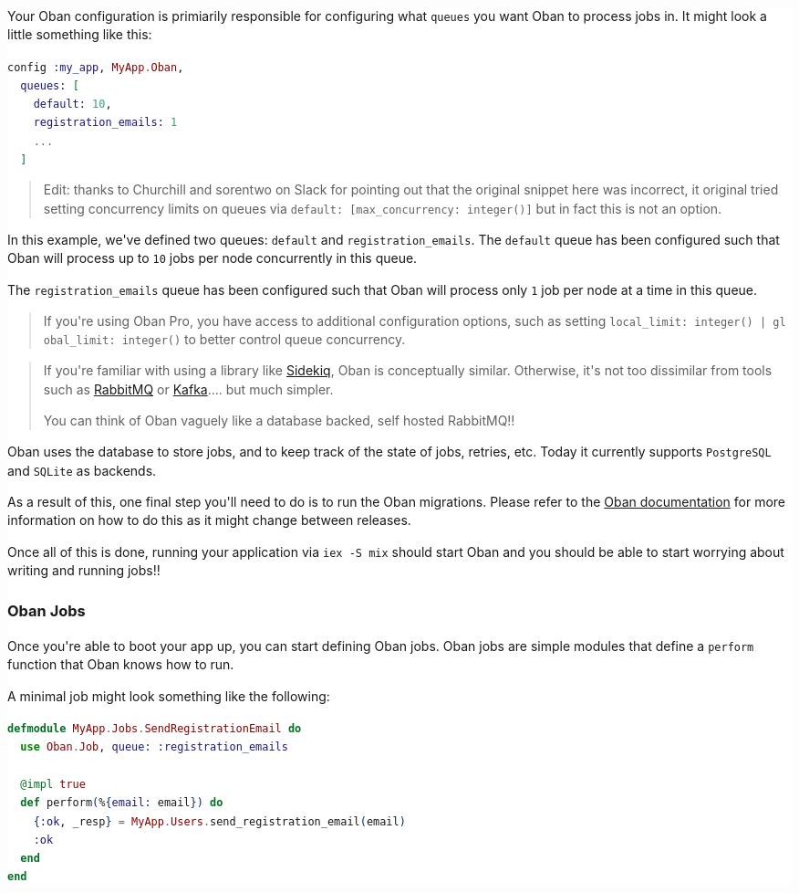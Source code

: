 Your Oban configuration is primiarily responsible for configuring what `queues` you want Oban to process jobs in. It might look a little something like this:

```elixir
config :my_app, MyApp.Oban,
  queues: [
    default: 10,
    registration_emails: 1
    ...
  ]
```

> Edit: thanks to Churchill and sorentwo on Slack for pointing out that the original snippet here was incorrect, it original tried setting concurrency limits on queues via `default: [max_concurrency: integer()]` but in fact this is not an option.

In this example, we've defined two queues: `default` and `registration_emails`. The `default` queue has been configured such that Oban will process up to `10` jobs per node concurrently in this queue.

The `registration_emails` queue has been configured such that Oban will process only `1` job per node at a time in this queue.

> If you're using Oban Pro, you have access to additional configuration options, such as setting `local_limit: integer() | global_limit: integer()` to better control queue concurrency.

> If you're familiar with using a library like [Sidekiq](https://sidekiq.org/), Oban is conceptually similar. Otherwise, it's not too dissimilar from tools such as [RabbitMQ](https://www.rabbitmq.com/) or [Kafka](https://kafka.apache.org/)....
> but much simpler.
>
> You can think of Oban vaguely like a database backed, self hosted RabbitMQ!!

Oban uses the database to store jobs, and to keep track of the state of jobs, retries, etc. Today it currently supports `PostgreSQL` and `SQLite` as backends.

As a result of this, one final step you'll need to do is to run the Oban migrations. Please refer to the [Oban documentation](https://hexdocs.pm/oban/Oban.html) for more information on how to do this as it might change between releases.

Once all of this is done, running your application via `iex -S mix` should start Oban and you should be able to start worrying about writing and running jobs!!

### Oban Jobs

Once you're able to boot your app up, you can start defining Oban jobs. Oban jobs are simple modules that define a `perform` function that Oban knows how to run.

A minimal job might look something like the following:

```elixir
defmodule MyApp.Jobs.SendRegistrationEmail do
  use Oban.Job, queue: :registration_emails

  @impl true
  def perform(%{email: email}) do
    {:ok, _resp} = MyApp.Users.send_registration_email(email)
    :ok
  end
end
```
